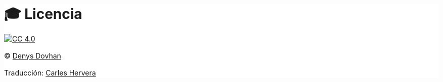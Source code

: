 # 🎓 Licencia

[![CC 4.0][license-image]][license-url]

&copy; [Denys Dovhan](http://denysdovhan.com)

Traducción: [Carles Hervera](http://www.carleshervera.com)

[license-url]: http://www.wtfpl.net
[license-image]: https://img.shields.io/badge/License-WTFPL%202.0-lightgrey.svg?style=flat-square
[npm-url]: https://npmjs.org/package/wtfjs
[npm-image]: https://img.shields.io/npm/v/wtfjs.svg?style=flat-square


[tr-request]: https://github.com/denysdovhan/wtfjs/issues/new?title=Translation%20Request:%20%5BPlease%20enter%20language%20here%5D&body=I%20am%20able%20to%20translate%20this%20language%20%5Byes/no%5D